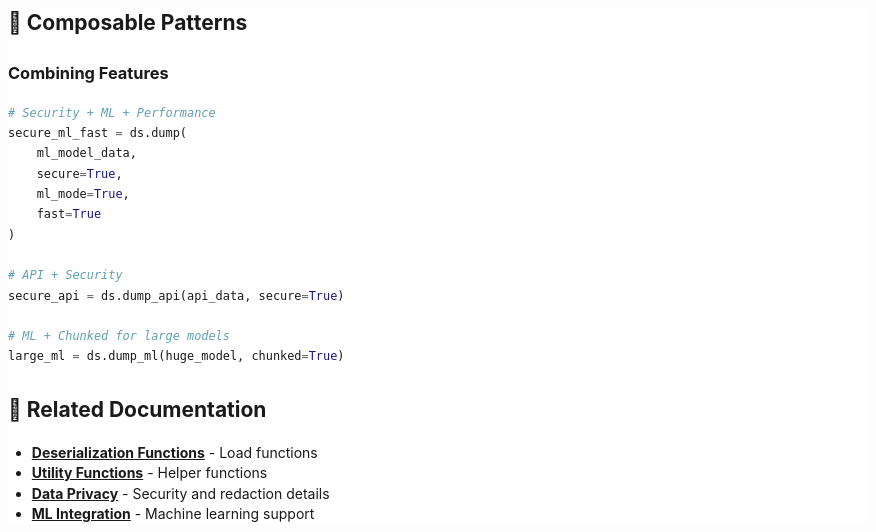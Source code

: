 ## 🎨 Composable Patterns

### Combining Features

```python
# Security + ML + Performance
secure_ml_fast = ds.dump(
    ml_model_data,
    secure=True,
    ml_mode=True,
    fast=True
)

# API + Security
secure_api = ds.dump_api(api_data, secure=True)

# ML + Chunked for large models
large_ml = ds.dump_ml(huge_model, chunked=True)
```

## 🔗 Related Documentation

- **[Deserialization Functions](modern-deserialization.md)** - Load functions
- **[Utility Functions](modern-utilities.md)** - Helper functions
- **[Data Privacy](data-privacy.md)** - Security and redaction details
- **[ML Integration](ml-integration.md)** - Machine learning support
